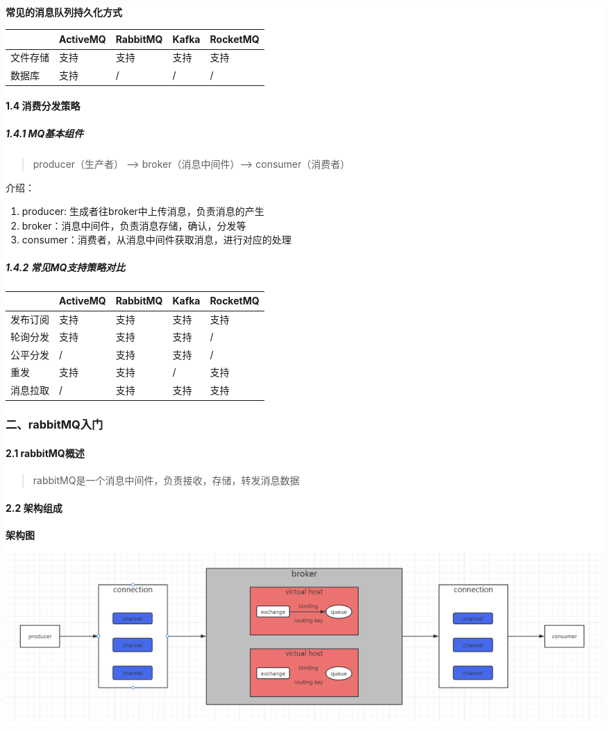**常见的消息队列持久化方式**

|          | ActiveMQ | RabbitMQ | Kafka | RocketMQ |
| :------- | :------- | :------- | :---- | :------- |
| 文件存储 | 支持     | 支持     | 支持  | 支持     |
| 数据库   | 支持     | /        | /     | /        |

#### 1.4 消费分发策略

##### 1.4.1 MQ基本组件

> producer（生产者） -->  broker（消息中间件）--> consumer（消费者）

介绍：

1. producer: 生成者往broker中上传消息，负责消息的产生
2. broker：消息中间件，负责消息存储，确认，分发等
3. consumer：消费者，从消息中间件获取消息，进行对应的处理

##### 1.4.2  常见MQ支持策略对比

|          | ActiveMQ | RabbitMQ | Kafka | RocketMQ |
| :------- | :------- | :------- | :---- | :------- |
| 发布订阅 | 支持     | 支持     | 支持  | 支持     |
| 轮询分发 | 支持     | 支持     | 支持  | /        |
| 公平分发 | /        | 支持     | 支持  | /        |
| 重发     | 支持     | 支持     | /     | 支持     |
| 消息拉取 | /        | 支持     | 支持  | 支持     |



### 二、rabbitMQ入门

#### 2.1 rabbitMQ概述

>rabbitMQ是一个消息中间件，负责接收，存储，转发消息数据

#### 2.2 架构组成

**架构图**

![rabbitMQ架构](images/rabbitMQ架构.png)
